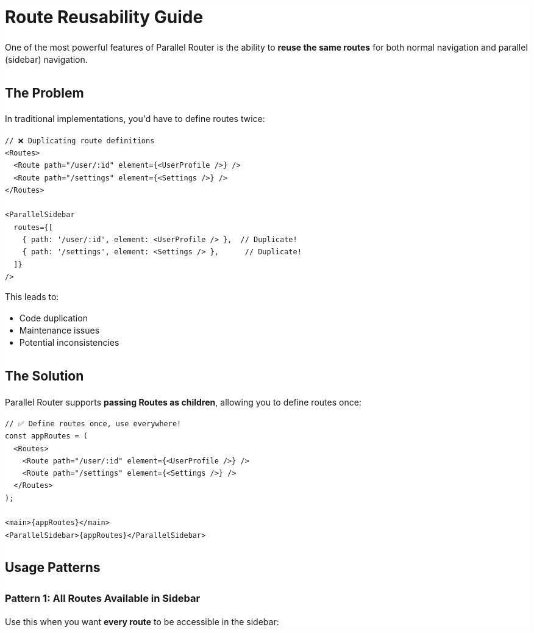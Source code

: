 # Route Reusability Guide

One of the most powerful features of Parallel Router is the ability to **reuse the same routes** for both normal navigation and parallel (sidebar) navigation.

## The Problem

In traditional implementations, you'd have to define routes twice:

```tsx
// ❌ Duplicating route definitions
<Routes>
  <Route path="/user/:id" element={<UserProfile />} />
  <Route path="/settings" element={<Settings />} />
</Routes>

<ParallelSidebar
  routes={[
    { path: '/user/:id', element: <UserProfile /> },  // Duplicate!
    { path: '/settings', element: <Settings /> },      // Duplicate!
  ]}
/>
```

This leads to:
- Code duplication
- Maintenance issues
- Potential inconsistencies

## The Solution

Parallel Router supports **passing Routes as children**, allowing you to define routes once:

```tsx
// ✅ Define routes once, use everywhere!
const appRoutes = (
  <Routes>
    <Route path="/user/:id" element={<UserProfile />} />
    <Route path="/settings" element={<Settings />} />
  </Routes>
);

<main>{appRoutes}</main>
<ParallelSidebar>{appRoutes}</ParallelSidebar>
```

## Usage Patterns

### Pattern 1: All Routes Available in Sidebar

Use this when you want **every route** to be accessible in the sidebar:
